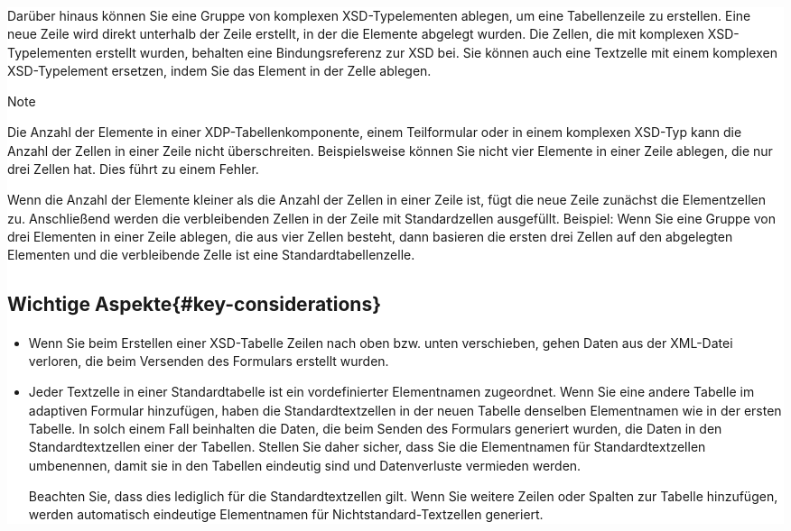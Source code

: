 Darüber hinaus können Sie eine Gruppe von komplexen XSD-Typelementen ablegen, um eine Tabellenzeile zu erstellen. Eine neue Zeile wird direkt unterhalb der Zeile erstellt, in der die Elemente abgelegt wurden. Die Zellen, die mit komplexen XSD-Typelementen erstellt wurden, behalten eine Bindungsreferenz zur XSD bei. Sie können auch eine Textzelle mit einem komplexen XSD-Typelement ersetzen, indem Sie das Element in der Zelle ablegen.

>[!NOTE]
>
>Die Anzahl der Elemente in einer XDP-Tabellenkomponente, einem Teilformular oder in einem komplexen XSD-Typ kann die Anzahl der Zellen in einer Zeile nicht überschreiten. Beispielsweise können Sie nicht vier Elemente in einer Zeile ablegen, die nur drei Zellen hat. Dies führt zu einem Fehler.
>
>Wenn die Anzahl der Elemente kleiner als die Anzahl der Zellen in einer Zeile ist, fügt die neue Zeile zunächst die Elementzellen zu. Anschließend werden die verbleibenden Zellen in der Zeile mit Standardzellen ausgefüllt. Beispiel: Wenn Sie eine Gruppe von drei Elementen in einer Zeile ablegen, die aus vier Zellen besteht, dann basieren die ersten drei Zellen auf den abgelegten Elementen und die verbleibende Zelle ist eine Standardtabellenzelle.

## Wichtige Aspekte{#key-considerations} 

* Wenn Sie beim Erstellen einer XSD-Tabelle Zeilen nach oben bzw. unten verschieben, gehen Daten aus der XML-Datei verloren, die beim Versenden des Formulars erstellt wurden.
* Jeder Textzelle in einer Standardtabelle ist ein vordefinierter Elementnamen zugeordnet. Wenn Sie eine andere Tabelle im adaptiven Formular hinzufügen, haben die Standardtextzellen in der neuen Tabelle denselben Elementnamen wie in der ersten Tabelle. In solch einem Fall beinhalten die Daten, die beim Senden des Formulars generiert wurden, die Daten in den Standardtextzellen einer der Tabellen. Stellen Sie daher sicher, dass Sie die Elementnamen für Standardtextzellen umbenennen, damit sie in den Tabellen eindeutig sind und Datenverluste vermieden werden.

   Beachten Sie, dass dies lediglich für die Standardtextzellen gilt. Wenn Sie weitere Zeilen oder Spalten zur Tabelle hinzufügen, werden automatisch eindeutige Elementnamen für Nichtstandard-Textzellen generiert. 

